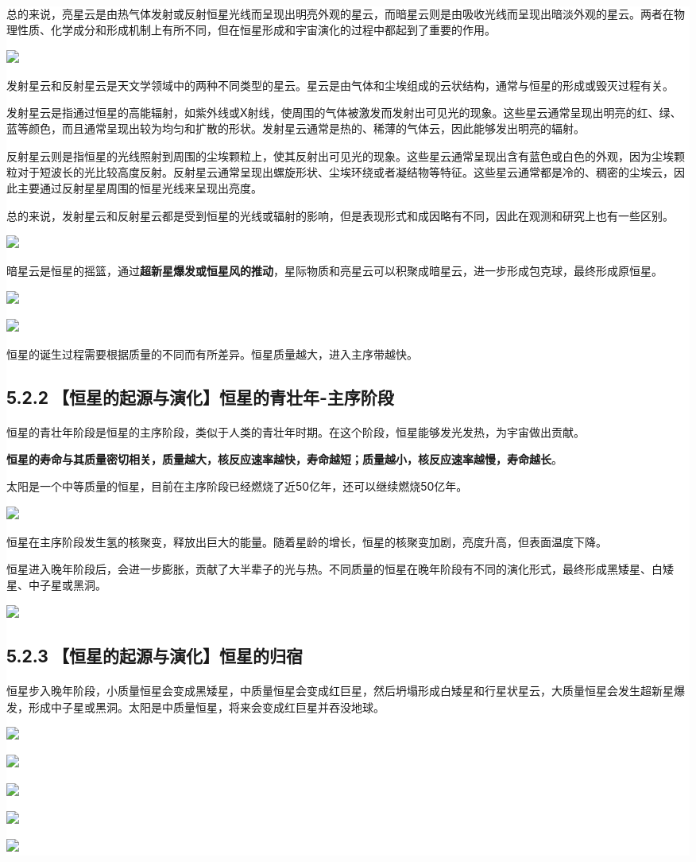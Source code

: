 总的来说，亮星云是由热气体发射或反射恒星光线而呈现出明亮外观的星云，而暗星云则是由吸收光线而呈现出暗淡外观的星云。两者在物理性质、化学成分和形成机制上有所不同，但在恒星形成和宇宙演化的过程中都起到了重要的作用。

![](https://cdn.jsdelivr.net/gh/Rosefinch-Midsummer/MyImagesHost02/img/20240323181911.png)

发射星云和反射星云是天文学领域中的两种不同类型的星云。星云是由气体和尘埃组成的云状结构，通常与恒星的形成或毁灭过程有关。

发射星云是指通过恒星的高能辐射，如紫外线或X射线，使周围的气体被激发而发射出可见光的现象。这些星云通常呈现出明亮的红、绿、蓝等颜色，而且通常呈现出较为均匀和扩散的形状。发射星云通常是热的、稀薄的气体云，因此能够发出明亮的辐射。

反射星云则是指恒星的光线照射到周围的尘埃颗粒上，使其反射出可见光的现象。这些星云通常呈现出含有蓝色或白色的外观，因为尘埃颗粒对于短波长的光比较高度反射。反射星云通常呈现出螺旋形状、尘埃环绕或者凝结物等特征。这些星云通常都是冷的、稠密的尘埃云，因此主要通过反射星星周围的恒星光线来呈现出亮度。

总的来说，发射星云和反射星云都是受到恒星的光线或辐射的影响，但是表现形式和成因略有不同，因此在观测和研究上也有一些区别。

![](https://cdn.jsdelivr.net/gh/Rosefinch-Midsummer/MyImagesHost02/img/20240323182104.png)

暗星云是恒星的摇篮，通过**超新星爆发或恒星风的推动**，星际物质和亮星云可以积聚成暗星云，进一步形成包克球，最终形成原恒星。

![](https://cdn.jsdelivr.net/gh/Rosefinch-Midsummer/MyImagesHost02/img/20240323182341.png)

![](https://cdn.jsdelivr.net/gh/Rosefinch-Midsummer/MyImagesHost02/img/20240323182431.png)

恒星的诞生过程需要根据质量的不同而有所差异。恒星质量越大，进入主序带越快。

## 5.2.2 【恒星的起源与演化】恒星的青壮年-主序阶段  

恒星的青壮年阶段是恒星的主序阶段，类似于人类的青壮年时期。在这个阶段，恒星能够发光发热，为宇宙做出贡献。

**恒星的寿命与其质量密切相关，质量越大，核反应速率越快，寿命越短；质量越小，核反应速率越慢，寿命越长**。

太阳是一个中等质量的恒星，目前在主序阶段已经燃烧了近50亿年，还可以继续燃烧50亿年。

![](https://cdn.jsdelivr.net/gh/Rosefinch-Midsummer/MyImagesHost02/img/20240323183147.png)

恒星在主序阶段发生氢的核聚变，释放出巨大的能量。随着星龄的增长，恒星的核聚变加剧，亮度升高，但表面温度下降。

恒星进入晚年阶段后，会进一步膨胀，贡献了大半辈子的光与热。不同质量的恒星在晚年阶段有不同的演化形式，最终形成黑矮星、白矮星、中子星或黑洞。

![](https://cdn.jsdelivr.net/gh/Rosefinch-Midsummer/MyImagesHost02/img/20240323183359.png)


## 5.2.3 【恒星的起源与演化】恒星的归宿  

恒星步入晚年阶段，小质量恒星会变成黑矮星，中质量恒星会变成红巨星，然后坍塌形成白矮星和行星状星云，大质量恒星会发生超新星爆发，形成中子星或黑洞。太阳是中质量恒星，将来会变成红巨星并吞没地球。

![](https://cdn.jsdelivr.net/gh/Rosefinch-Midsummer/MyImagesHost02/img/20240323183634.png)

![](https://cdn.jsdelivr.net/gh/Rosefinch-Midsummer/MyImagesHost02/img/20240323184237.png)

![](https://cdn.jsdelivr.net/gh/Rosefinch-Midsummer/MyImagesHost02/img/20240323184643.png)

![](https://cdn.jsdelivr.net/gh/Rosefinch-Midsummer/MyImagesHost02/img/20240323184750.png)

![](https://cdn.jsdelivr.net/gh/Rosefinch-Midsummer/MyImagesHost02/img/20240323184815.png)
